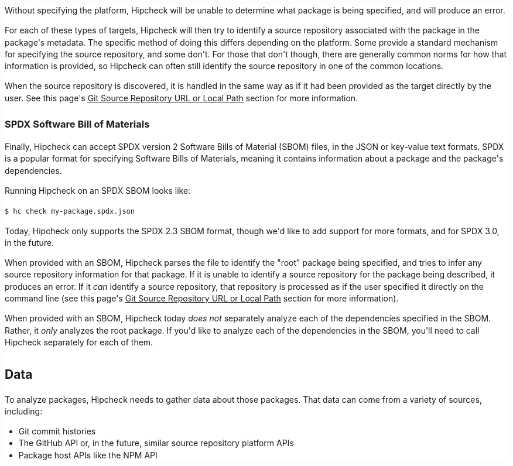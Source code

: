 Without specifying the platform, Hipcheck will be unable to determine
what package is being specified, and will produce an error.

For each of these types of targets, Hipcheck will then try to identify a
source repository associated with the package in the package's metadata.
The specific method of doing this differs depending on the platform.
Some provide a standard mechanism for specifying the source repository,
and some don't. For those that don't though, there are generally common
norms for how that information is provided, so Hipcheck can often still
identify the source repository in one of the common locations.

When the source repository is discovered, it is handled in the same way
as if it had been provided as the target directly by the user. See
this page's [Git Source Repository URL or Local Path](#git-source-repository-url-or-local-path)
section for more information.

### SPDX Software Bill of Materials

Finally, Hipcheck can accept SPDX version 2 Software Bills of Material (SBOM)
files, in the JSON or key-value text formats. SPDX is a popular format for
specifying Software Bills of Materials, meaning it contains information about
a package and the package's dependencies.

Running Hipcheck on an SPDX SBOM looks like:

```sh
$ hc check my-package.spdx.json
```

Today, Hipcheck only supports the SPDX 2.3 SBOM format, though we'd like to
add support for more formats, and for SPDX 3.0, in the future.

When provided with an SBOM, Hipcheck parses the file to identify the "root"
package being specified, and tries to infer any source repository information
for that package. If it is unable to identify a source repository for the
package being described, it produces an error. If it _can_ identify a source
repository, that repository is processed as if the user specified it directly
on the command line (see this page's [Git Source Repository URL or Local Path](#git-source-repository-url-or-local-path)
section for more information).

When provided with an SBOM, Hipcheck today _does not_ separately analyze
each of the dependencies specified in the SBOM. Rather, it _only_ analyzes
the root package. If you'd like to analyze each of the dependencies in the
SBOM, you'll need to call Hipcheck separately for each of them.

## Data

To analyze packages, Hipcheck needs to gather data about those packages.
That data can come from a variety of sources, including:

- Git commit histories
- The GitHub API or, in the future, similar source repository platform
  APIs
- Package host APIs like the NPM API
